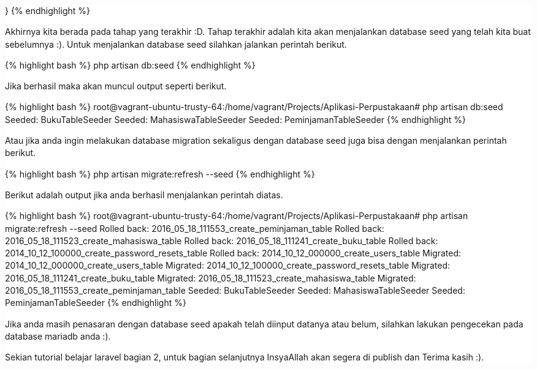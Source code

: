 }
{% endhighlight %}

Akhirnya kita berada pada tahap yang terakhir :D. Tahap terakhir adalah kita akan menjalankan database seed yang telah kita buat sebelumnya :). Untuk menjalankan database seed silahkan jalankan perintah berikut.

{% highlight bash %}
php artisan db:seed
{% endhighlight %}

Jika berhasil maka akan muncul output seperti berikut.

{% highlight bash %}
root@vagrant-ubuntu-trusty-64:/home/vagrant/Projects/Aplikasi-Perpustakaan# php artisan db:seed
Seeded: BukuTableSeeder
Seeded: MahasiswaTableSeeder
Seeded: PeminjamanTableSeeder
{% endhighlight %}

Atau jika anda ingin melakukan database migration sekaligus dengan database seed juga bisa dengan menjalankan perintah berikut.

{% highlight bash %}
php artisan migrate:refresh --seed
{% endhighlight %}

Berikut adalah output jika anda berhasil menjalankan perintah diatas.

{% highlight bash %}
root@vagrant-ubuntu-trusty-64:/home/vagrant/Projects/Aplikasi-Perpustakaan# php artisan migrate:refresh --seed
Rolled back: 2016_05_18_111553_create_peminjaman_table
Rolled back: 2016_05_18_111523_create_mahasiswa_table
Rolled back: 2016_05_18_111241_create_buku_table
Rolled back: 2014_10_12_100000_create_password_resets_table
Rolled back: 2014_10_12_000000_create_users_table
Migrated: 2014_10_12_000000_create_users_table
Migrated: 2014_10_12_100000_create_password_resets_table
Migrated: 2016_05_18_111241_create_buku_table
Migrated: 2016_05_18_111523_create_mahasiswa_table
Migrated: 2016_05_18_111553_create_peminjaman_table
Seeded: BukuTableSeeder
Seeded: MahasiswaTableSeeder
Seeded: PeminjamanTableSeeder
{% endhighlight %}

Jika anda masih penasaran dengan database seed apakah telah diinput datanya atau belum, silahkan lakukan pengecekan pada database mariadb anda :).

Sekian tutorial belajar laravel bagian 2, untuk bagian selanjutnya InsyaAllah akan segera di publish dan Terima kasih :).